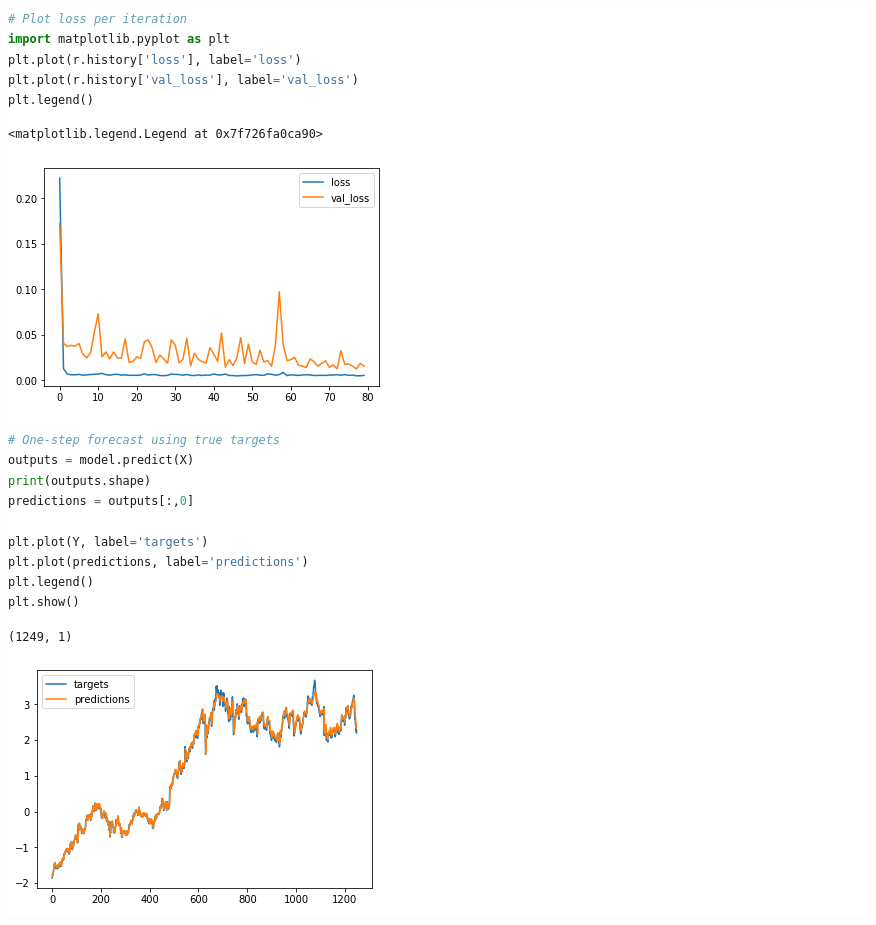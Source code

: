 ``` python
# Plot loss per iteration
import matplotlib.pyplot as plt
plt.plot(r.history['loss'], label='loss')
plt.plot(r.history['val_loss'], label='val_loss')
plt.legend()
```

    <matplotlib.legend.Legend at 0x7f726fa0ca90>

![](TF2_0_Stock_Returns_files/figure-gfm/cell-11-output-2.png)

``` python
# One-step forecast using true targets
outputs = model.predict(X)
print(outputs.shape)
predictions = outputs[:,0]

plt.plot(Y, label='targets')
plt.plot(predictions, label='predictions')
plt.legend()
plt.show()
```

    (1249, 1)

![](TF2_0_Stock_Returns_files/figure-gfm/cell-12-output-2.png)

